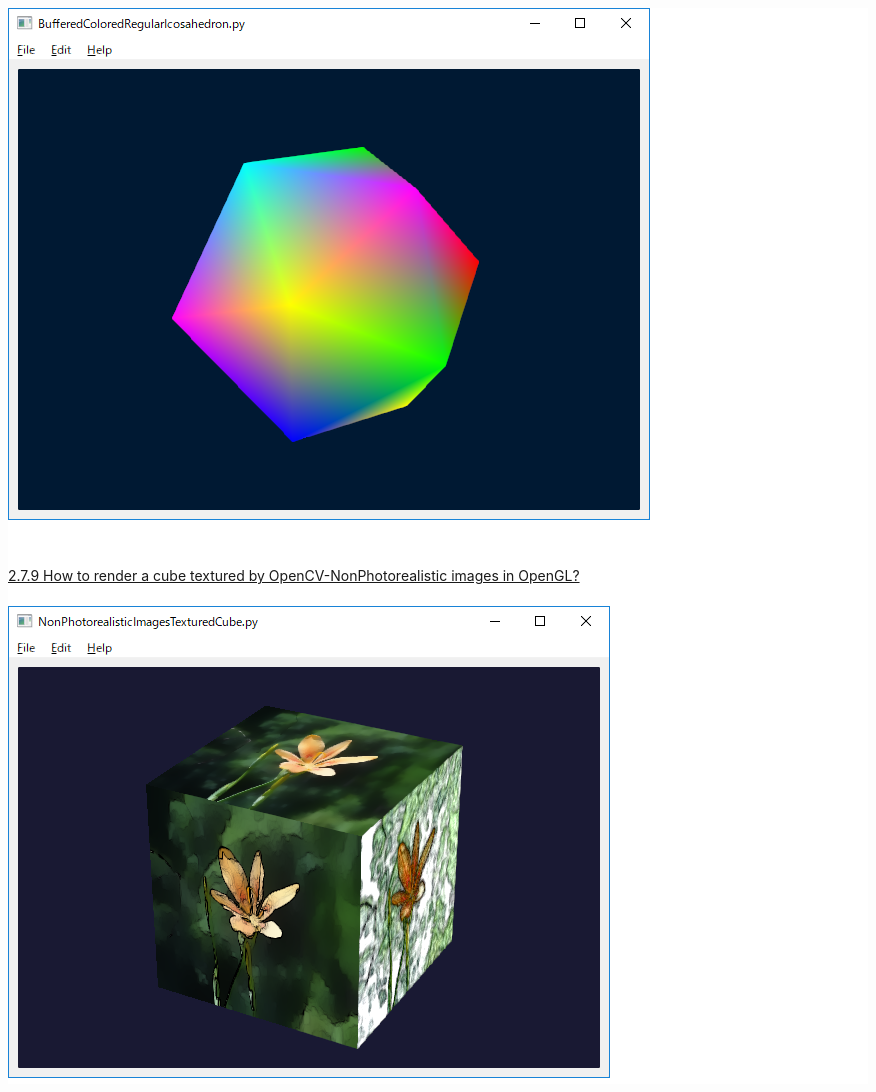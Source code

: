 <img src="./asset/opengl/BufferedColoredRegularIcosahedron.png" >
</a>
</a>
<br>
<br>
<br>
<a name="2.7.9">
<a href="./openglcv/NonPhotorealisticImagesTexturedCube.py">2.7.9 How to render a cube textured by OpenCV-NonPhotorealistic images in OpenGL?<br><br>
<img src="./asset/openglcv/NonPhotorealisticImagesTexturedCube.png"  >
</a>
</a>
<br>